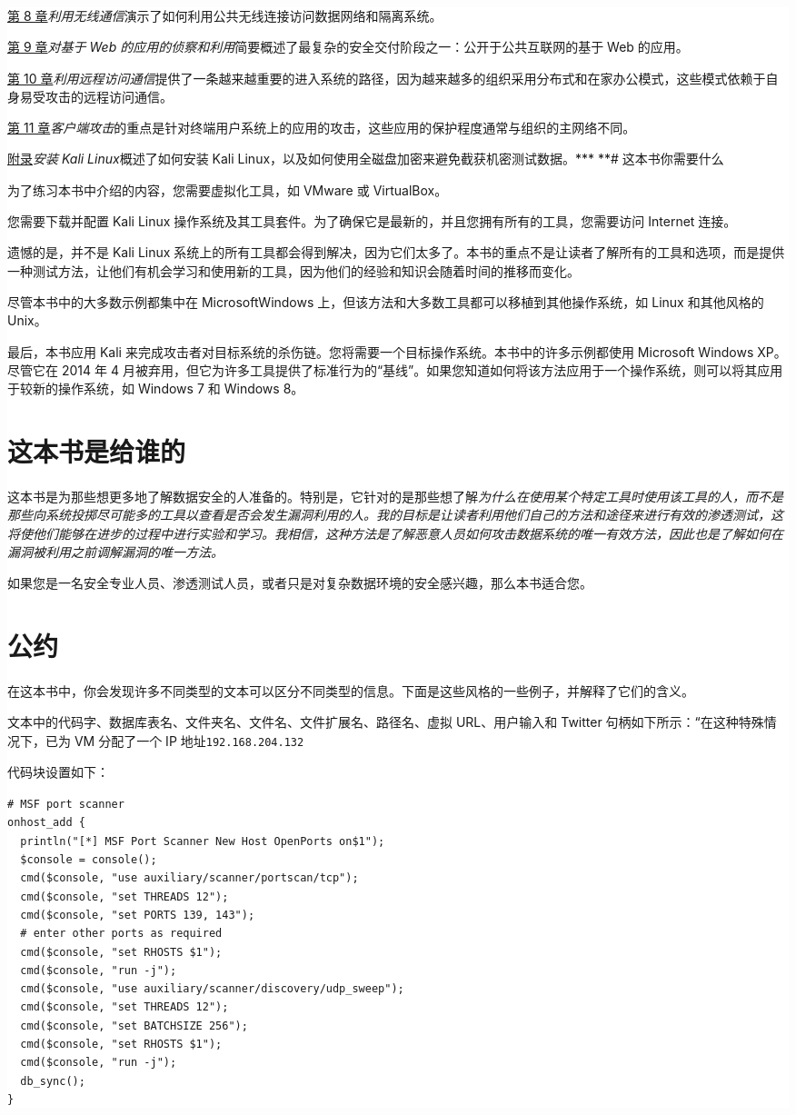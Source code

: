 [第 8 章](08.html "Chapter 8. Exploiting Wireless Communications")*利用无线通信*演示了如何利用公共无线连接访问数据网络和隔离系统。

[第 9 章](09.html "Chapter 9. Reconnaissance and Exploitation of Web-based Applications")*对基于 Web 的应用的侦察和利用*简要概述了最复杂的安全交付阶段之一：公开于公共互联网的基于 Web 的应用。

[第 10 章](10.html "Chapter 10. Exploiting Remote Access Communications")*利用远程访问通信*提供了一条越来越重要的进入系统的路径，因为越来越多的组织采用分布式和在家办公模式，这些模式依赖于自身易受攻击的远程访问通信。

[第 11 章](11.html "Chapter 11. Client-side Exploitation")*客户端攻击*的重点是针对终端用户系统上的应用的攻击，这些应用的保护程度通常与组织的主网络不同。

[附录](12.html "Appendix A. Installing Kali Linux")*安装 Kali Linux*概述了如何安装 Kali Linux，以及如何使用全磁盘加密来避免截获机密测试数据。***  **# 这本书你需要什么

为了练习本书中介绍的内容，您需要虚拟化工具，如 VMware 或 VirtualBox。

您需要下载并配置 Kali Linux 操作系统及其工具套件。为了确保它是最新的，并且您拥有所有的工具，您需要访问 Internet 连接。

遗憾的是，并不是 Kali Linux 系统上的所有工具都会得到解决，因为它们太多了。本书的重点不是让读者了解所有的工具和选项，而是提供一种测试方法，让他们有机会学习和使用新的工具，因为他们的经验和知识会随着时间的推移而变化。

尽管本书中的大多数示例都集中在 MicrosoftWindows 上，但该方法和大多数工具都可以移植到其他操作系统，如 Linux 和其他风格的 Unix。

最后，本书应用 Kali 来完成攻击者对目标系统的杀伤链。您将需要一个目标操作系统。本书中的许多示例都使用 Microsoft Windows XP。尽管它在 2014 年 4 月被弃用，但它为许多工具提供了标准行为的“基线”。如果您知道如何将该方法应用于一个操作系统，则可以将其应用于较新的操作系统，如 Windows 7 和 Windows 8。

# 这本书是给谁的

这本书是为那些想更多地了解数据安全的人准备的。特别是，它针对的是那些想了解*为什么在使用某个特定工具时使用该工具的人，而不是那些向系统投掷尽可能多的工具以查看是否会发生漏洞利用的人。我的目标是让读者利用他们自己的方法和途径来进行有效的渗透测试，这将使他们能够在进步的过程中进行实验和学习。我相信，这种方法是了解恶意人员如何攻击数据系统的唯一有效方法，因此也是了解如何在漏洞被利用之前调解漏洞的唯一方法。*

如果您是一名安全专业人员、渗透测试人员，或者只是对复杂数据环境的安全感兴趣，那么本书适合您。

# 公约

在这本书中，你会发现许多不同类型的文本可以区分不同类型的信息。下面是这些风格的一些例子，并解释了它们的含义。

文本中的代码字、数据库表名、文件夹名、文件名、文件扩展名、路径名、虚拟 URL、用户输入和 Twitter 句柄如下所示：“在这种特殊情况下，已为 VM 分配了一个 IP 地址`192.168.204.132`

代码块设置如下：

```
# MSF port scanner
onhost_add {
  println("[*] MSF Port Scanner New Host OpenPorts on$1");
  $console = console();
  cmd($console, "use auxiliary/scanner/portscan/tcp");
  cmd($console, "set THREADS 12");
  cmd($console, "set PORTS 139, 143");
  # enter other ports as required
  cmd($console, "set RHOSTS $1");
  cmd($console, "run -j");
  cmd($console, "use auxiliary/scanner/discovery/udp_sweep");
  cmd($console, "set THREADS 12");
  cmd($console, "set BATCHSIZE 256");
  cmd($console, "set RHOSTS $1");
  cmd($console, "run -j");
  db_sync(); 
}
```

